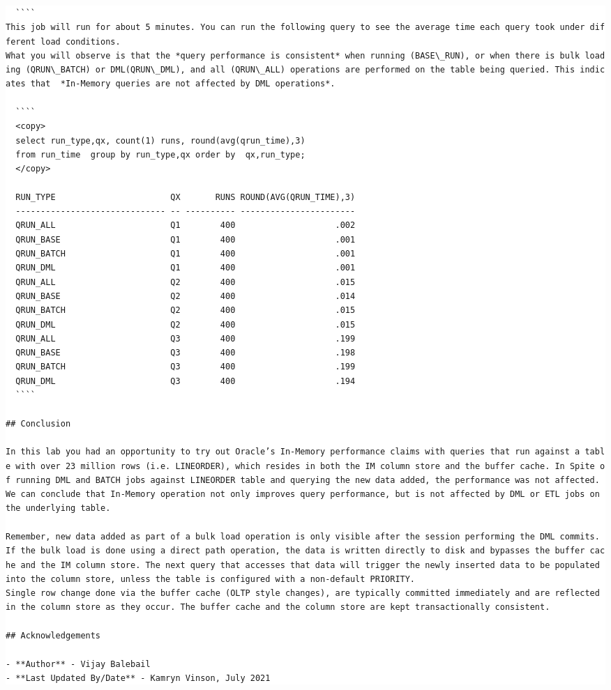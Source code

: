   ````
    ````
This job will run for about 5 minutes. You can run the following query to see the average time each query took under different load conditions.
What you will observe is that the *query performance is consistent* when running (BASE\_RUN), or when there is bulk loading (QRUN\_BATCH) or DML(QRUN\_DML), and all (QRUN\_ALL) operations are performed on the table being queried. This indicates that  *In-Memory queries are not affected by DML operations*.

    ````
    <copy>
    select run_type,qx, count(1) runs, round(avg(qrun_time),3)
    from run_time  group by run_type,qx order by  qx,run_type;
    </copy>

    RUN_TYPE                       QX       RUNS ROUND(AVG(QRUN_TIME),3)
    ------------------------------ -- ---------- -----------------------
    QRUN_ALL                       Q1        400                    .002
    QRUN_BASE                      Q1        400                    .001
    QRUN_BATCH                     Q1        400                    .001
    QRUN_DML                       Q1        400                    .001
    QRUN_ALL                       Q2        400                    .015
    QRUN_BASE                      Q2        400                    .014
    QRUN_BATCH                     Q2        400                    .015
    QRUN_DML                       Q2        400                    .015
    QRUN_ALL                       Q3        400                    .199
    QRUN_BASE                      Q3        400                    .198
    QRUN_BATCH                     Q3        400                    .199
    QRUN_DML                       Q3        400                    .194
    ````

## Conclusion

In this lab you had an opportunity to try out Oracle’s In-Memory performance claims with queries that run against a table with over 23 million rows (i.e. LINEORDER), which resides in both the IM column store and the buffer cache. In Spite of running DML and BATCH jobs against LINEORDER table and querying the new data added, the performance was not affected. We can conclude that In-Memory operation not only improves query performance, but is not affected by DML or ETL jobs on the underlying table.

Remember, new data added as part of a bulk load operation is only visible after the session performing the DML commits. If the bulk load is done using a direct path operation, the data is written directly to disk and bypasses the buffer cache and the IM column store. The next query that accesses that data will trigger the newly inserted data to be populated into the column store, unless the table is configured with a non-default PRIORITY.
Single row change done via the buffer cache (OLTP style changes), are typically committed immediately and are reflected in the column store as they occur. The buffer cache and the column store are kept transactionally consistent.

## Acknowledgements

- **Author** - Vijay Balebail
- **Last Updated By/Date** - Kamryn Vinson, July 2021
